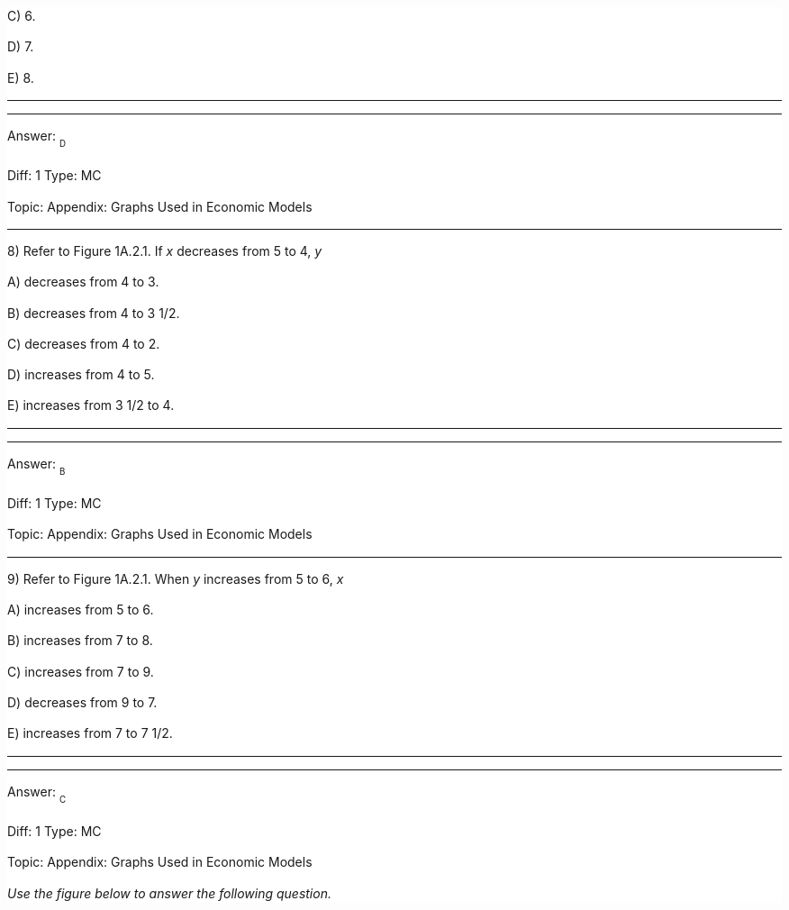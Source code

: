 C\) 6.

D\) 7.

E\) 8.



---
---
Answer: <sub><sub>D<sub><sub>

Diff: 1 Type: MC

Topic: Appendix: Graphs Used in Economic Models

---
8\) Refer to Figure 1A.2.1. If *x* decreases from 5 to 4, *y*

A\) decreases from 4 to 3.

B\) decreases from 4 to 3 1/2.

C\) decreases from 4 to 2.

D\) increases from 4 to 5.

E\) increases from 3 1/2 to 4.



---
---
Answer: <sub><sub>B<sub><sub>

Diff: 1 Type: MC

Topic: Appendix: Graphs Used in Economic Models

---
9\) Refer to Figure 1A.2.1. When *y* increases from 5 to 6, *x*

A\) increases from 5 to 6.

B\) increases from 7 to 8.

C\) increases from 7 to 9.

D\) decreases from 9 to 7.

E\) increases from 7 to 7 1/2.



---
---
Answer: <sub><sub>C<sub><sub>

Diff: 1 Type: MC

Topic: Appendix: Graphs Used in Economic Models

*Use the figure below to answer the following question.*
